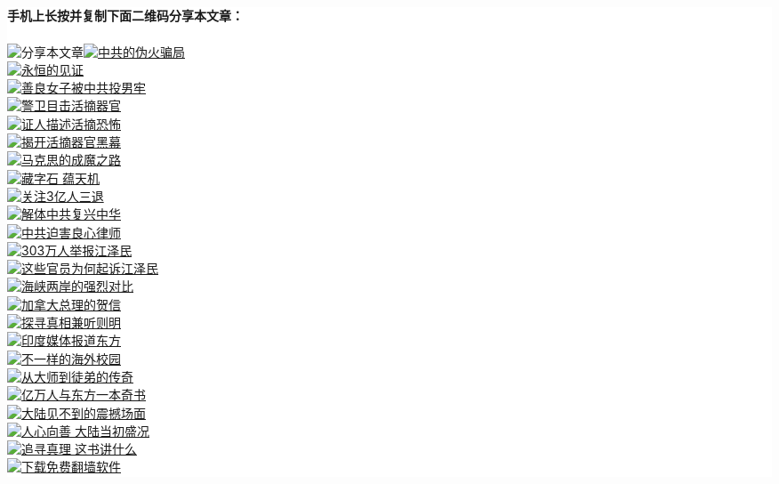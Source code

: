 <strong>手机上长按并复制下面二维码分享本文章：</strong><br><br><img src="http://d1p1.ip.zn2.us/v.php?action=qrcode&url=/gb/12/6/27/n3622201.md%231" title="分享本文章"></td><td VALIGN=TOP><a href="/gb/16/1/21/n4622075.md?dfh#1" target="_blank"><img src="https://raw.githubusercontent.com/tjvrql262/djy/master/gb/300/wei-f1.jpg" title="中共的伪火骗局"  alt="中共的伪火骗局"></a><br><a href="https://github.com/tjvrql262/www/blob/master/README.md?dfh#9" target="_blank"><img src="https://raw.githubusercontent.com/tjvrql262/djy/master/gb/300/yong-h.jpg" title="永恒的见证"  alt="永恒的见证"></a><br><a href="/gb/13/9/29/n3974789.md?dfh#1" target="_blank"><img src="https://raw.githubusercontent.com/tjvrql262/djy/master/gb/300/shang-lnz.jpg" title="善良女子被中共投男牢"  alt="善良女子被中共投男牢"></a><br><a href="/gb/16/3/16/n4663449.md?dfh#1" target="_blank"><img src="https://raw.githubusercontent.com/tjvrql262/djy/master/gb/300/huo-z3.jpg" title="警卫目击活摘器官"  alt="警卫目击活摘器官"></a><br><a href="/gb/16/8/7/n8177641.md?dfh#1" target="_blank"><img src="https://raw.githubusercontent.com/tjvrql262/djy/master/gb/300/huo-z4.jpg" title="证人描述活摘恐怖"  alt="证人描述活摘恐怖"></a><br><a href="/gb/10/4/19/n2881569.md?dfh#1" target="_blank"><img src="https://raw.githubusercontent.com/tjvrql262/djy/master/gb/300/huo-z1.jpg" title="揭开活摘器官黑幕"  alt="揭开活摘器官黑幕"></a><br><a href="/gb/10/11/7/n3077476.md?dfh#1" target="_blank"><img src="https://raw.githubusercontent.com/tjvrql262/djy/master/gb/300/ma-ks.jpg" title="马克思的成魔之路"  alt="马克思的成魔之路"></a><br><a href="/gb/14/6/9/n4173977.md?dfh#1" target="_blank"><img src="https://raw.githubusercontent.com/tjvrql262/djy/master/gb/300/chang-zs.jpg" title="藏字石 蕴天机"  alt="藏字石 蕴天机"></a><br><a href="/gb/18/5/10/n10381511.md?dfh#1" target="_blank"><img src="https://raw.githubusercontent.com/tjvrql262/djy/master/gb/300/st1.jpg" title="关注3亿人三退"  alt="关注3亿人三退"></a><br><a href="/gb/18/3/21/n10237682.md?dfh#1" target="_blank"><img src="https://raw.githubusercontent.com/tjvrql262/djy/master/gb/300/jie-t.jpg" title="解体中共复兴中华"  alt="解体中共复兴中华"></a><br><a href="/gb/9/2/9/n2422991.md?dfh#1" target="_blank"><img src="https://raw.githubusercontent.com/tjvrql262/djy/master/gb/300/gao-zs.jpg" title="中共迫害良心律师"  alt="中共迫害良心律师"></a><br><a href="/gb/18/12/9/n10900044.md?dfh#1" target="_blank"><img src="https://raw.githubusercontent.com/tjvrql262/djy/master/gb/300/sj1.jpg" title="303万人举报江泽民"  alt="303万人举报江泽民"></a><br><a href="/gb/18/8/28/n10672014.md?dfh#1" target="_blank"><img src="https://raw.githubusercontent.com/tjvrql262/djy/master/gb/300/sj2.jpg" title="这些官员为何起诉江泽民"  alt="这些官员为何起诉江泽民"></a><br><a href="/gb/8/12/18/n2367165.md?dfh#1" target="_blank"><img src="https://raw.githubusercontent.com/tjvrql262/djy/master/gb/300/liangan.jpg" title="海峡两岸的强烈对比"  alt="海峡两岸的强烈对比"></a><br><a href="/gb/15/12/10/n4593139.md?dfh#1" target="_blank"><img src="https://raw.githubusercontent.com/tjvrql262/djy/master/gb/300/jia-ndzl.jpg" title="加拿大总理的贺信"  alt="加拿大总理的贺信"></a><br><a href="/gb/11/6/17/n3289382.md?dfh#1" target="_blank"><img src="https://raw.githubusercontent.com/tjvrql262/djy/master/gb/300/xiao-wd.jpg" title="探寻真相兼听则明"  alt="探寻真相兼听则明"></a><br><a href="/gb/18/10/27/n10812623.md?dfh#1" target="_blank"><img src="https://raw.githubusercontent.com/tjvrql262/djy/master/gb/300/yindu.jpg" title="印度媒体报道东方"  alt="印度媒体报道东方"></a><br><a href="/gb/18/6/9/n10469652.md?dfh#1" target="_blank"><img src="https://raw.githubusercontent.com/tjvrql262/djy/master/gb/300/xie-j.jpg" title="不一样的海外校园"  alt="不一样的海外校园"></a><br><a href="/gb/7/4/5/n1669415.md?dfh#1" target="_blank"><img src="https://raw.githubusercontent.com/tjvrql262/djy/master/gb/300/li-up.jpg" title="从大师到徒弟的传奇"  alt="从大师到徒弟的传奇"></a><br><a href="/gb/17/5/26/n9191512.md?dfh#1" target="_blank"><img src="https://raw.githubusercontent.com/tjvrql262/djy/master/gb/300/zfl2.jpg" title="亿万人与东方一本奇书"  alt="亿万人与东方一本奇书"></a><br><a href="/gb/13/11/27/n4020290.md?dfh#1" target="_blank"><img src="https://raw.githubusercontent.com/tjvrql262/djy/master/gb/300/zhen-h.jpg" title="大陆见不到的震撼场面"  alt="大陆见不到的震撼场面"></a><br><a href="/gb/15/7/17/n4482910.md?dfh#1" target="_blank"><img src="https://raw.githubusercontent.com/tjvrql262/djy/master/gb/300/dalu-sk.jpg" title="人心向善 大陆当初盛况"  alt="人心向善 大陆当初盛况"></a><br><a href="/gb/19/1/5/n10955468.md?dfh#1" target="_blank"><img src="https://raw.githubusercontent.com/tjvrql262/djy/master/gb/300/zfl1.jpg" title="追寻真理 这书讲什么"  alt="追寻真理 这书讲什么"></a><br><a href="https://github.com/bannedbook/fanqiang/wiki" target="_blank"><img src="https://raw.githubusercontent.com/tjvrql262/djy/master/gb/300/fq1.jpg" title="下载免费翻墙软件"  alt="下载免费翻墙软件"></a><br></td></tr></table>